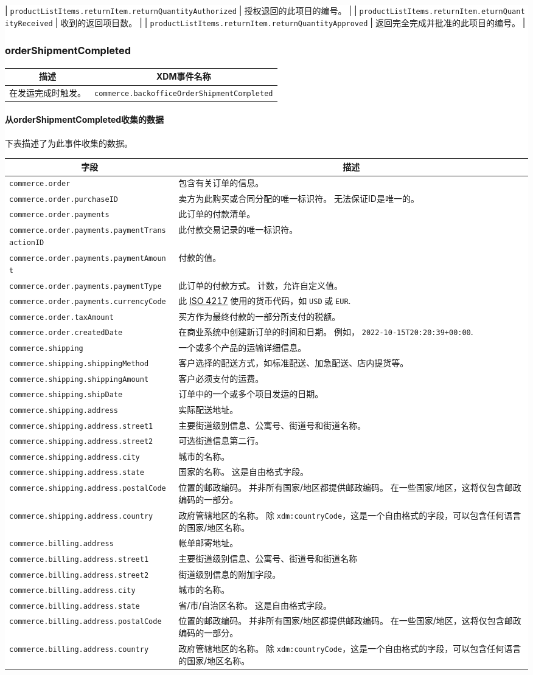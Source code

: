| `productListItems.returnItem.returnQuantityAuthorized` | 授权退回的此项目的编号。 |
| `productListItems.returnItem.eturnQuantityReceived` | 收到的返回项目数。 |
| `productListItems.returnItem.returnQuantityApproved` | 返回完全完成并批准的此项目的编号。 |

### orderShipmentCompleted

| 描述 | XDM事件名称 |
|---|---|
| 在发运完成时触发。 | `commerce.backofficeOrderShipmentCompleted` |

#### 从orderShipmentCompleted收集的数据

下表描述了为此事件收集的数据。

| 字段 | 描述 |
|---|---|
| `commerce.order` | 包含有关订单的信息。 |
| `commerce.order.purchaseID` | 卖方为此购买或合同分配的唯一标识符。 无法保证ID是唯一的。 |
| `commerce.order.payments` | 此订单的付款清单。 |
| `commerce.order.payments.paymentTransactionID` | 此付款交易记录的唯一标识符。 |
| `commerce.order.payments.paymentAmount` | 付款的值。 |
| `commerce.order.payments.paymentType` | 此订单的付款方式。 计数，允许自定义值。 |
| `commerce.order.payments.currencyCode` | 此 [ISO 4217](https://en.wikipedia.org/wiki/ISO_4217) 使用的货币代码，如 `USD` 或 `EUR`. |
| `commerce.order.taxAmount` | 买方作为最终付款的一部分所支付的税额。 |
| `commerce.order.createdDate` | 在商业系统中创建新订单的时间和日期。 例如， `2022-10-15T20:20:39+00:00`. |
| `commerce.shipping` | 一个或多个产品的运输详细信息。 |
| `commerce.shipping.shippingMethod` | 客户选择的配送方式，如标准配送、加急配送、店内提货等。 |
| `commerce.shipping.shippingAmount` | 客户必须支付的运费。 |
| `commerce.shipping.shipDate` | 订单中的一个或多个项目发运的日期。 |
| `commerce.shipping.address` | 实际配送地址。 |
| `commerce.shipping.address.street1` | 主要街道级别信息、公寓号、街道号和街道名称。 |
| `commerce.shipping.address.street2` | 可选街道信息第二行。 |
| `commerce.shipping.address.city` | 城市的名称。 |
| `commerce.shipping.address.state` | 国家的名称。 这是自由格式字段。 |
| `commerce.shipping.address.postalCode` | 位置的邮政编码。 并非所有国家/地区都提供邮政编码。 在一些国家/地区，这将仅包含邮政编码的一部分。 |
| `commerce.shipping.address.country` | 政府管辖地区的名称。 除 `xdm:countryCode`，这是一个自由格式的字段，可以包含任何语言的国家/地区名称。 |
| `commerce.billing.address` | 帐单邮寄地址。 |
| `commerce.billing.address.street1` | 主要街道级别信息、公寓号、街道号和街道名称 |
| `commerce.billing.address.street2` | 街道级别信息的附加字段。 |
| `commerce.billing.address.city` | 城市的名称。 |
| `commerce.billing.address.state` | 省/市/自治区名称。 这是自由格式字段。 |
| `commerce.billing.address.postalCode` | 位置的邮政编码。 并非所有国家/地区都提供邮政编码。 在一些国家/地区，这将仅包含邮政编码的一部分。 |
| `commerce.billing.address.country` | 政府管辖地区的名称。 除 `xdm:countryCode`，这是一个自由格式的字段，可以包含任何语言的国家/地区名称。 |
